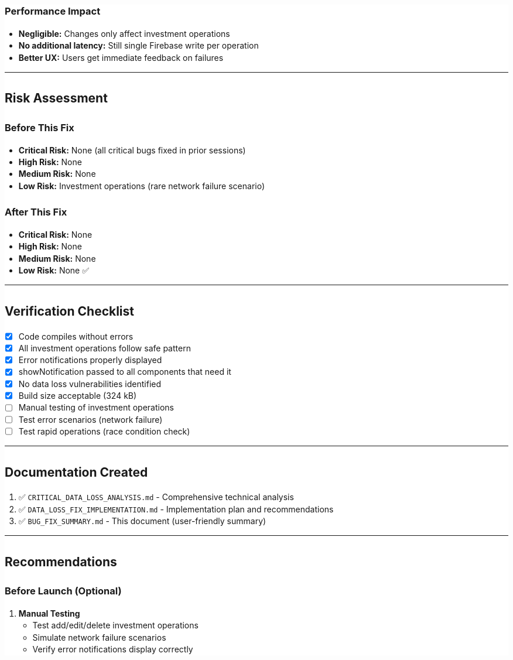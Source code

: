 ### Performance Impact
- **Negligible:** Changes only affect investment operations
- **No additional latency:** Still single Firebase write per operation
- **Better UX:** Users get immediate feedback on failures

---

## Risk Assessment

### Before This Fix
- **Critical Risk:** None (all critical bugs fixed in prior sessions)
- **High Risk:** None
- **Medium Risk:** None
- **Low Risk:** Investment operations (rare network failure scenario)

### After This Fix
- **Critical Risk:** None
- **High Risk:** None
- **Medium Risk:** None
- **Low Risk:** None ✅

---

## Verification Checklist

- [x] Code compiles without errors
- [x] All investment operations follow safe pattern
- [x] Error notifications properly displayed
- [x] showNotification passed to all components that need it
- [x] No data loss vulnerabilities identified
- [x] Build size acceptable (324 kB)
- [ ] Manual testing of investment operations
- [ ] Test error scenarios (network failure)
- [ ] Test rapid operations (race condition check)

---

## Documentation Created

1. ✅ `CRITICAL_DATA_LOSS_ANALYSIS.md` - Comprehensive technical analysis
2. ✅ `DATA_LOSS_FIX_IMPLEMENTATION.md` - Implementation plan and recommendations
3. ✅ `BUG_FIX_SUMMARY.md` - This document (user-friendly summary)

---

## Recommendations

### Before Launch (Optional)
1. **Manual Testing**
   - Test add/edit/delete investment operations
   - Simulate network failure scenarios
   - Verify error notifications display correctly
